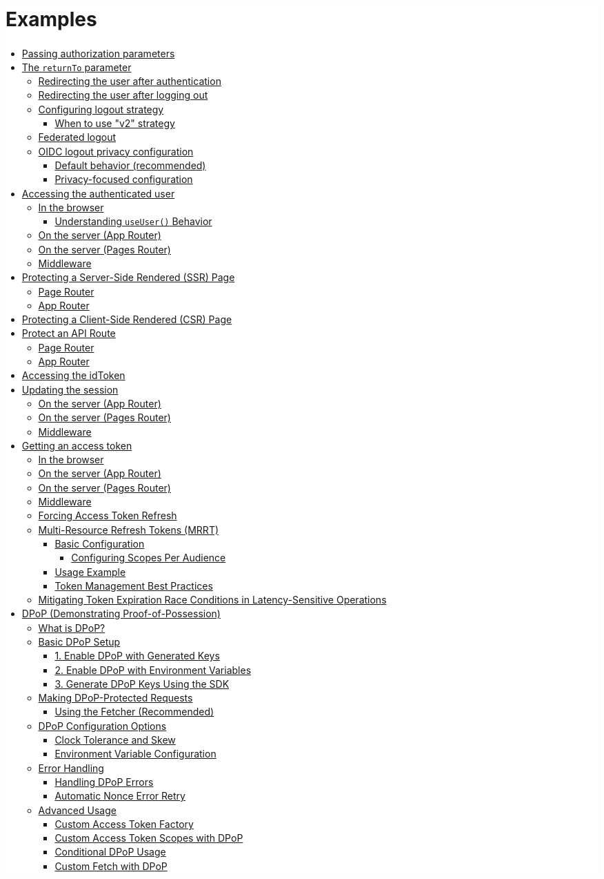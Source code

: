 # Examples

- [Passing authorization parameters](#passing-authorization-parameters)
- [The `returnTo` parameter](#the-returnto-parameter)
  - [Redirecting the user after authentication](#redirecting-the-user-after-authentication)
  - [Redirecting the user after logging out](#redirecting-the-user-after-logging-out)
  - [Configuring logout strategy](#configuring-logout-strategy)
    - [When to use "v2" strategy](#when-to-use-v2-strategy)
  - [Federated logout](#federated-logout)
  - [OIDC logout privacy configuration](#oidc-logout-privacy-configuration)
    - [Default behavior (recommended)](#default-behavior-recommended)
    - [Privacy-focused configuration](#privacy-focused-configuration)
- [Accessing the authenticated user](#accessing-the-authenticated-user)
  - [In the browser](#in-the-browser)
    - [Understanding `useUser()` Behavior](#understanding-useuser-behavior)
  - [On the server (App Router)](#on-the-server-app-router)
  - [On the server (Pages Router)](#on-the-server-pages-router)
  - [Middleware](#middleware)
- [Protecting a Server-Side Rendered (SSR) Page](#protecting-a-server-side-rendered-ssr-page)
  - [Page Router](#page-router)
  - [App Router](#app-router)
- [Protecting a Client-Side Rendered (CSR) Page](#protecting-a-client-side-rendered-csr-page)
- [Protect an API Route](#protect-an-api-route)
  - [Page Router](#page-router-1)
  - [App Router](#app-router-1)
- [Accessing the idToken](#accessing-the-idtoken)
- [Updating the session](#updating-the-session)
  - [On the server (App Router)](#on-the-server-app-router-1)
  - [On the server (Pages Router)](#on-the-server-pages-router-1)
  - [Middleware](#middleware-1)
- [Getting an access token](#getting-an-access-token)
  - [In the browser](#in-the-browser-1)
  - [On the server (App Router)](#on-the-server-app-router-2)
  - [On the server (Pages Router)](#on-the-server-pages-router-2)
  - [Middleware](#middleware-2)
  - [Forcing Access Token Refresh](#forcing-access-token-refresh)
  - [Multi-Resource Refresh Tokens (MRRT)](#multi-resource-refresh-tokens-mrrt)
    - [Basic Configuration](#basic-configuration)
      - [Configuring Scopes Per Audience](#configuring-scopes-per-audience)
    - [Usage Example](#usage-example)
    - [Token Management Best Practices](#token-management-best-practices)
  - [Mitigating Token Expiration Race Conditions in Latency-Sensitive Operations](#mitigating-token-expiration-race-conditions-in-latency-sensitive-operations)
- [DPoP (Demonstrating Proof-of-Possession)](#dpop-demonstrating-proof-of-possession)
  - [What is DPoP?](#what-is-dpop)
  - [Basic DPoP Setup](#basic-dpop-setup)
    - [1. Enable DPoP with Generated Keys](#1-enable-dpop-with-generated-keys)
    - [2. Enable DPoP with Environment Variables](#2-enable-dpop-with-environment-variables)
    - [3. Generate DPoP Keys Using the SDK](#3-generate-dpop-keys-using-the-sdk)
  - [Making DPoP-Protected Requests](#making-dpop-protected-requests)
    - [Using the Fetcher (Recommended)](#using-the-fetcher-recommended)
  - [DPoP Configuration Options](#dpop-configuration-options)
    - [Clock Tolerance and Skew](#clock-tolerance-and-skew)
    - [Environment Variable Configuration](#environment-variable-configuration)
  - [Error Handling](#error-handling)
    - [Handling DPoP Errors](#handling-dpop-errors)
    - [Automatic Nonce Error Retry](#automatic-nonce-error-retry)
  - [Advanced Usage](#advanced-usage)
    - [Custom Access Token Factory](#custom-access-token-factory)
    - [Custom Access Token Scopes with DPoP](#custom-access-token-scopes-with-dpop)
    - [Conditional DPoP Usage](#conditional-dpop-usage)
    - [Custom Fetch with DPoP](#custom-fetch-with-dpop)